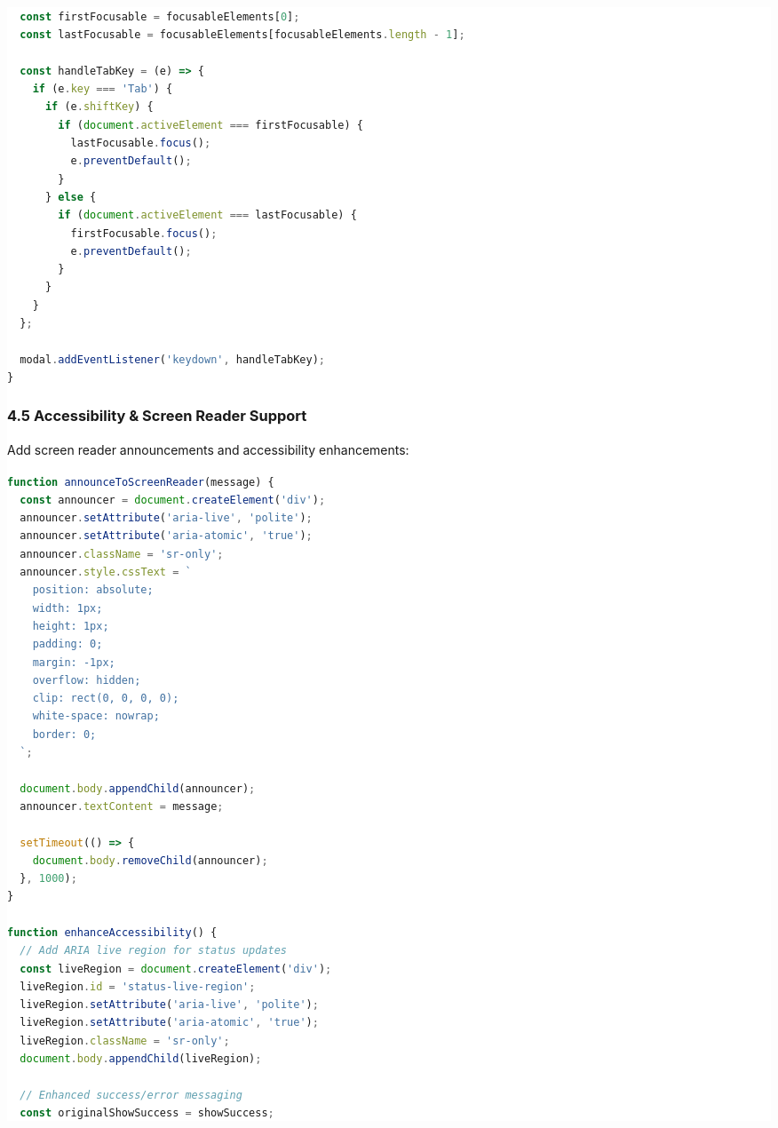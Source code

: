 ```javascript
  const firstFocusable = focusableElements[0];
  const lastFocusable = focusableElements[focusableElements.length - 1];
  
  const handleTabKey = (e) => {
    if (e.key === 'Tab') {
      if (e.shiftKey) {
        if (document.activeElement === firstFocusable) {
          lastFocusable.focus();
          e.preventDefault();
        }
      } else {
        if (document.activeElement === lastFocusable) {
          firstFocusable.focus();
          e.preventDefault();
        }
      }
    }
  };
  
  modal.addEventListener('keydown', handleTabKey);
}
```

### 4.5 Accessibility & Screen Reader Support
Add screen reader announcements and accessibility enhancements:

```javascript
function announceToScreenReader(message) {
  const announcer = document.createElement('div');
  announcer.setAttribute('aria-live', 'polite');
  announcer.setAttribute('aria-atomic', 'true');
  announcer.className = 'sr-only';
  announcer.style.cssText = `
    position: absolute;
    width: 1px;
    height: 1px;
    padding: 0;
    margin: -1px;
    overflow: hidden;
    clip: rect(0, 0, 0, 0);
    white-space: nowrap;
    border: 0;
  `;
  
  document.body.appendChild(announcer);
  announcer.textContent = message;
  
  setTimeout(() => {
    document.body.removeChild(announcer);
  }, 1000);
}

function enhanceAccessibility() {
  // Add ARIA live region for status updates
  const liveRegion = document.createElement('div');
  liveRegion.id = 'status-live-region';
  liveRegion.setAttribute('aria-live', 'polite');
  liveRegion.setAttribute('aria-atomic', 'true');
  liveRegion.className = 'sr-only';
  document.body.appendChild(liveRegion);
  
  // Enhanced success/error messaging
  const originalShowSuccess = showSuccess;
```
